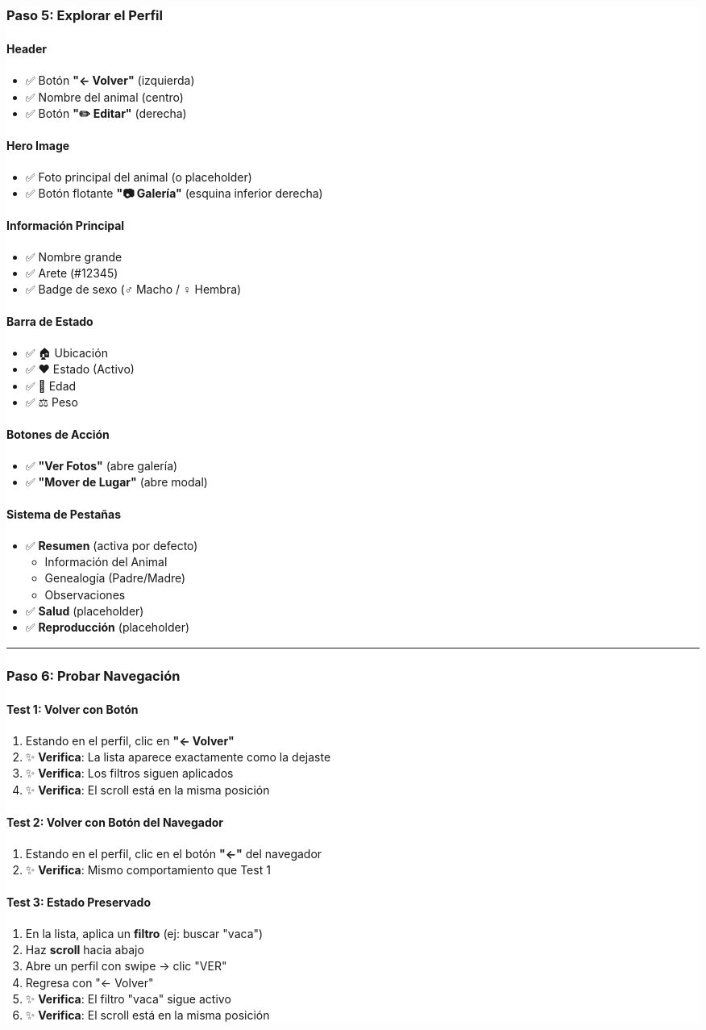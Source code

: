 
### **Paso 5: Explorar el Perfil**

#### **Header**
- ✅ Botón **"← Volver"** (izquierda)
- ✅ Nombre del animal (centro)
- ✅ Botón **"✏️ Editar"** (derecha)

#### **Hero Image**
- ✅ Foto principal del animal (o placeholder)
- ✅ Botón flotante **"📷 Galería"** (esquina inferior derecha)

#### **Información Principal**
- ✅ Nombre grande
- ✅ Arete (#12345)
- ✅ Badge de sexo (♂️ Macho / ♀️ Hembra)

#### **Barra de Estado**
- ✅ 🏠 Ubicación
- ✅ ❤️ Estado (Activo)
- ✅ 📅 Edad
- ✅ ⚖️ Peso

#### **Botones de Acción**
- ✅ **"Ver Fotos"** (abre galería)
- ✅ **"Mover de Lugar"** (abre modal)

#### **Sistema de Pestañas**
- ✅ **Resumen** (activa por defecto)
  - Información del Animal
  - Genealogía (Padre/Madre)
  - Observaciones
- ✅ **Salud** (placeholder)
- ✅ **Reproducción** (placeholder)

---

### **Paso 6: Probar Navegación**

#### **Test 1: Volver con Botón**
1. Estando en el perfil, clic en **"← Volver"**
2. ✨ **Verifica**: La lista aparece exactamente como la dejaste
3. ✨ **Verifica**: Los filtros siguen aplicados
4. ✨ **Verifica**: El scroll está en la misma posición

#### **Test 2: Volver con Botón del Navegador**
1. Estando en el perfil, clic en el botón **"←"** del navegador
2. ✨ **Verifica**: Mismo comportamiento que Test 1

#### **Test 3: Estado Preservado**
1. En la lista, aplica un **filtro** (ej: buscar "vaca")
2. Haz **scroll** hacia abajo
3. Abre un perfil con swipe → clic "VER"
4. Regresa con "← Volver"
5. ✨ **Verifica**: El filtro "vaca" sigue activo
6. ✨ **Verifica**: El scroll está en la misma posición

